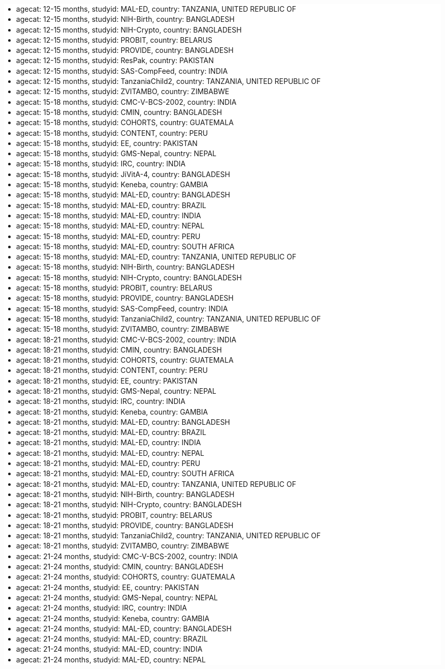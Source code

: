 * agecat: 12-15 months, studyid: MAL-ED, country: TANZANIA, UNITED REPUBLIC OF
* agecat: 12-15 months, studyid: NIH-Birth, country: BANGLADESH
* agecat: 12-15 months, studyid: NIH-Crypto, country: BANGLADESH
* agecat: 12-15 months, studyid: PROBIT, country: BELARUS
* agecat: 12-15 months, studyid: PROVIDE, country: BANGLADESH
* agecat: 12-15 months, studyid: ResPak, country: PAKISTAN
* agecat: 12-15 months, studyid: SAS-CompFeed, country: INDIA
* agecat: 12-15 months, studyid: TanzaniaChild2, country: TANZANIA, UNITED REPUBLIC OF
* agecat: 12-15 months, studyid: ZVITAMBO, country: ZIMBABWE
* agecat: 15-18 months, studyid: CMC-V-BCS-2002, country: INDIA
* agecat: 15-18 months, studyid: CMIN, country: BANGLADESH
* agecat: 15-18 months, studyid: COHORTS, country: GUATEMALA
* agecat: 15-18 months, studyid: CONTENT, country: PERU
* agecat: 15-18 months, studyid: EE, country: PAKISTAN
* agecat: 15-18 months, studyid: GMS-Nepal, country: NEPAL
* agecat: 15-18 months, studyid: IRC, country: INDIA
* agecat: 15-18 months, studyid: JiVitA-4, country: BANGLADESH
* agecat: 15-18 months, studyid: Keneba, country: GAMBIA
* agecat: 15-18 months, studyid: MAL-ED, country: BANGLADESH
* agecat: 15-18 months, studyid: MAL-ED, country: BRAZIL
* agecat: 15-18 months, studyid: MAL-ED, country: INDIA
* agecat: 15-18 months, studyid: MAL-ED, country: NEPAL
* agecat: 15-18 months, studyid: MAL-ED, country: PERU
* agecat: 15-18 months, studyid: MAL-ED, country: SOUTH AFRICA
* agecat: 15-18 months, studyid: MAL-ED, country: TANZANIA, UNITED REPUBLIC OF
* agecat: 15-18 months, studyid: NIH-Birth, country: BANGLADESH
* agecat: 15-18 months, studyid: NIH-Crypto, country: BANGLADESH
* agecat: 15-18 months, studyid: PROBIT, country: BELARUS
* agecat: 15-18 months, studyid: PROVIDE, country: BANGLADESH
* agecat: 15-18 months, studyid: SAS-CompFeed, country: INDIA
* agecat: 15-18 months, studyid: TanzaniaChild2, country: TANZANIA, UNITED REPUBLIC OF
* agecat: 15-18 months, studyid: ZVITAMBO, country: ZIMBABWE
* agecat: 18-21 months, studyid: CMC-V-BCS-2002, country: INDIA
* agecat: 18-21 months, studyid: CMIN, country: BANGLADESH
* agecat: 18-21 months, studyid: COHORTS, country: GUATEMALA
* agecat: 18-21 months, studyid: CONTENT, country: PERU
* agecat: 18-21 months, studyid: EE, country: PAKISTAN
* agecat: 18-21 months, studyid: GMS-Nepal, country: NEPAL
* agecat: 18-21 months, studyid: IRC, country: INDIA
* agecat: 18-21 months, studyid: Keneba, country: GAMBIA
* agecat: 18-21 months, studyid: MAL-ED, country: BANGLADESH
* agecat: 18-21 months, studyid: MAL-ED, country: BRAZIL
* agecat: 18-21 months, studyid: MAL-ED, country: INDIA
* agecat: 18-21 months, studyid: MAL-ED, country: NEPAL
* agecat: 18-21 months, studyid: MAL-ED, country: PERU
* agecat: 18-21 months, studyid: MAL-ED, country: SOUTH AFRICA
* agecat: 18-21 months, studyid: MAL-ED, country: TANZANIA, UNITED REPUBLIC OF
* agecat: 18-21 months, studyid: NIH-Birth, country: BANGLADESH
* agecat: 18-21 months, studyid: NIH-Crypto, country: BANGLADESH
* agecat: 18-21 months, studyid: PROBIT, country: BELARUS
* agecat: 18-21 months, studyid: PROVIDE, country: BANGLADESH
* agecat: 18-21 months, studyid: TanzaniaChild2, country: TANZANIA, UNITED REPUBLIC OF
* agecat: 18-21 months, studyid: ZVITAMBO, country: ZIMBABWE
* agecat: 21-24 months, studyid: CMC-V-BCS-2002, country: INDIA
* agecat: 21-24 months, studyid: CMIN, country: BANGLADESH
* agecat: 21-24 months, studyid: COHORTS, country: GUATEMALA
* agecat: 21-24 months, studyid: EE, country: PAKISTAN
* agecat: 21-24 months, studyid: GMS-Nepal, country: NEPAL
* agecat: 21-24 months, studyid: IRC, country: INDIA
* agecat: 21-24 months, studyid: Keneba, country: GAMBIA
* agecat: 21-24 months, studyid: MAL-ED, country: BANGLADESH
* agecat: 21-24 months, studyid: MAL-ED, country: BRAZIL
* agecat: 21-24 months, studyid: MAL-ED, country: INDIA
* agecat: 21-24 months, studyid: MAL-ED, country: NEPAL
